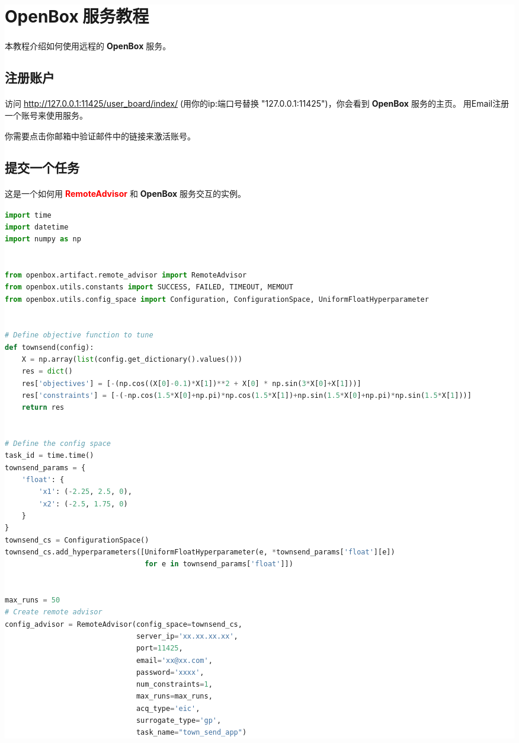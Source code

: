 # OpenBox 服务教程

本教程介绍如何使用远程的 **OpenBox** 服务。

## 注册账户

访问 <http://127.0.0.1:11425/user_board/index/> (用你的ip:端口号替换 "127.0.0.1:11425")，你会看到 **OpenBox** 服务的主页。
用Email注册一个账号来使用服务。

你需要点击你邮箱中验证邮件中的链接来激活账号。

## 提交一个任务

这是一个如何用 <font color=#FF0000>**RemoteAdvisor**</font> 和 **OpenBox** 服务交互的实例。

```python
import time
import datetime
import numpy as np


from openbox.artifact.remote_advisor import RemoteAdvisor
from openbox.utils.constants import SUCCESS, FAILED, TIMEOUT, MEMOUT
from openbox.utils.config_space import Configuration, ConfigurationSpace, UniformFloatHyperparameter


# Define objective function to tune
def townsend(config):
    X = np.array(list(config.get_dictionary().values()))
    res = dict()
    res['objectives'] = [-(np.cos((X[0]-0.1)*X[1])**2 + X[0] * np.sin(3*X[0]+X[1]))]
    res['constraints'] = [-(-np.cos(1.5*X[0]+np.pi)*np.cos(1.5*X[1])+np.sin(1.5*X[0]+np.pi)*np.sin(1.5*X[1]))]
    return res


# Define the config space
task_id = time.time()
townsend_params = {
    'float': {
        'x1': (-2.25, 2.5, 0),
        'x2': (-2.5, 1.75, 0)
    }
}
townsend_cs = ConfigurationSpace()
townsend_cs.add_hyperparameters([UniformFloatHyperparameter(e, *townsend_params['float'][e])
                                 for e in townsend_params['float']])


max_runs = 50
# Create remote advisor
config_advisor = RemoteAdvisor(config_space=townsend_cs,
                               server_ip='xx.xx.xx.xx',
                               port=11425,
                               email='xx@xx.com',
                               password='xxxx',
                               num_constraints=1,
                               max_runs=max_runs,
                               acq_type='eic',
                               surrogate_type='gp',
                               task_name="town_send_app")
```